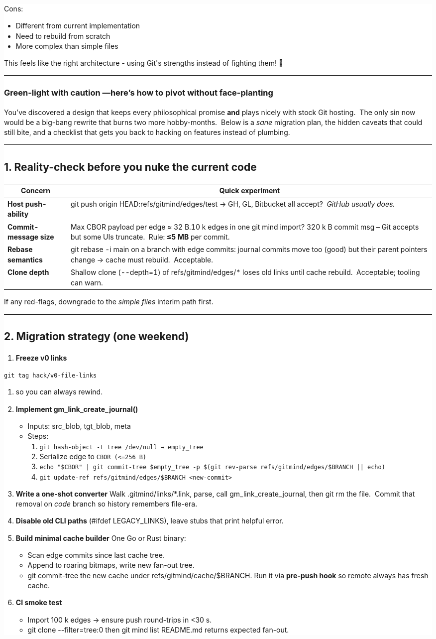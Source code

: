 Cons:
- Different from current implementation
- Need to rebuild from scratch
- More complex than simple files

This feels like the right architecture - using Git's strengths
instead of fighting them! 🚀

---

### **Green-light with caution —​here’s how to pivot without face-planting**

You’ve discovered a design that keeps every philosophical promise **and** plays nicely with stock Git hosting.  The only sin now would be a big-bang rewrite that burns two more hobby-months.  Below is a _sane_ migration plan, the hidden caveats that could still bite, and a checklist that gets you back to hacking on features instead of plumbing.

---

## **1. Reality-check before you nuke the current code**

|**Concern**|**Quick experiment**|
|---|---|
|**Host push-ability**|git push origin HEAD:refs/gitmind/edges/test → GH, GL, Bitbucket all accept?  _GitHub usually does._|
|**Commit-message size**|Max CBOR payload per edge ≈ 32 B.10 k edges in one git mind import? 320 k B commit msg – Git accepts but some UIs truncate.  Rule: **≤5 MB** per commit.|
|**Rebase semantics**|git rebase -i main on a branch with edge commits: journal commits move too (good) but their parent pointers change → cache must rebuild.  Acceptable.|
|**Clone depth**|Shallow clone (--depth=1) of refs/gitmind/edges/* loses old links until cache rebuild.  Acceptable; tooling can warn.|

If any red-flags, downgrade to the _simple files_ interim path first.

---

## **2. Migration strategy (one weekend)**

1. **Freeze v0 links**

```
git tag hack/v0-file-links
```

1. so you can always rewind.
2. **Implement gm_link_create_journal()**
    - Inputs: src_blob, tgt_blob, meta
    - Steps:
        1. `git hash-object -t tree /dev/null → empty_tree`
        2. Serialize edge to `CBOR (<=256 B)`
        3. `echo "$CBOR" | git commit-tree $empty_tree -p $(git rev-parse refs/gitmind/edges/$BRANCH || echo)`
        4. `git update-ref refs/gitmind/edges/$BRANCH <new-commit>`

3. **Write a one-shot converter**
Walk .gitmind/links/*.link, parse, call gm_link_create_journal, then git rm the file.  Commit that removal on _code_ branch so history remembers file-era.
4. **Disable old CLI paths** (#ifdef LEGACY_LINKS), leave stubs that print helpful error.
5. **Build minimal cache builder**
    One Go or Rust binary:
    - Scan edge commits since last cache tree.
    - Append to roaring bitmaps, write new fan-out tree.
    - git commit-tree the new cache under refs/gitmind/cache/$BRANCH.
        Run it via **pre-push hook** so remote always has fresh cache.
6. **CI smoke test**
    - Import 100 k edges → ensure push round-trips in <30 s.
    - git clone --filter=tree:0 then git mind list README.md returns expected fan-out.